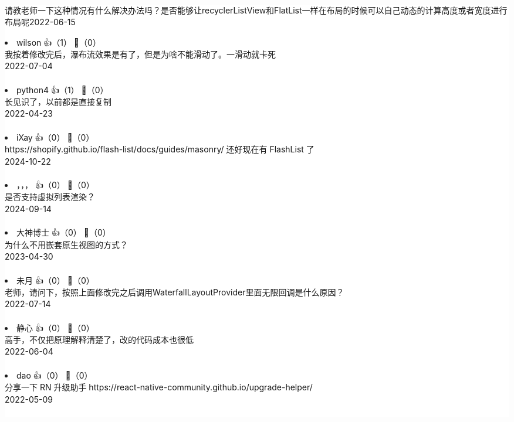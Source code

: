 请教老师一下这种情况有什么解决办法吗？是否能够让recyclerListView和FlatList一样在布局的时候可以自己动态的计算高度或者宽度进行布局呢</div>2022-06-15</li><br/><li><span>wilson</span> 👍（1） 💬（0）<div>我按着修改完后，瀑布流效果是有了，但是为啥不能滑动了。一滑动就卡死</div>2022-07-04</li><br/><li><span>python4</span> 👍（1） 💬（0）<div>长见识了，以前都是直接复制</div>2022-04-23</li><br/><li><span>iXay</span> 👍（0） 💬（0）<div>https:&#47;&#47;shopify.github.io&#47;flash-list&#47;docs&#47;guides&#47;masonry&#47;
还好现在有 FlashList 了</div>2024-10-22</li><br/><li><span>，，，</span> 👍（0） 💬（0）<div>是否支持虚拟列表渲染？</div>2024-09-14</li><br/><li><span>大神博士</span> 👍（0） 💬（0）<div>为什么不用嵌套原生视图的方式？</div>2023-04-30</li><br/><li><span>未月</span> 👍（0） 💬（0）<div>老师，请问下，按照上面修改完之后调用WaterfallLayoutProvider里面无限回调是什么原因？</div>2022-07-14</li><br/><li><span>静心</span> 👍（0） 💬（0）<div>高手，不仅把原理解释清楚了，改的代码成本也很低</div>2022-06-04</li><br/><li><span>dao</span> 👍（0） 💬（0）<div>分享一下 RN 升级助手 https:&#47;&#47;react-native-community.github.io&#47;upgrade-helper&#47;</div>2022-05-09</li><br/>
</ul>